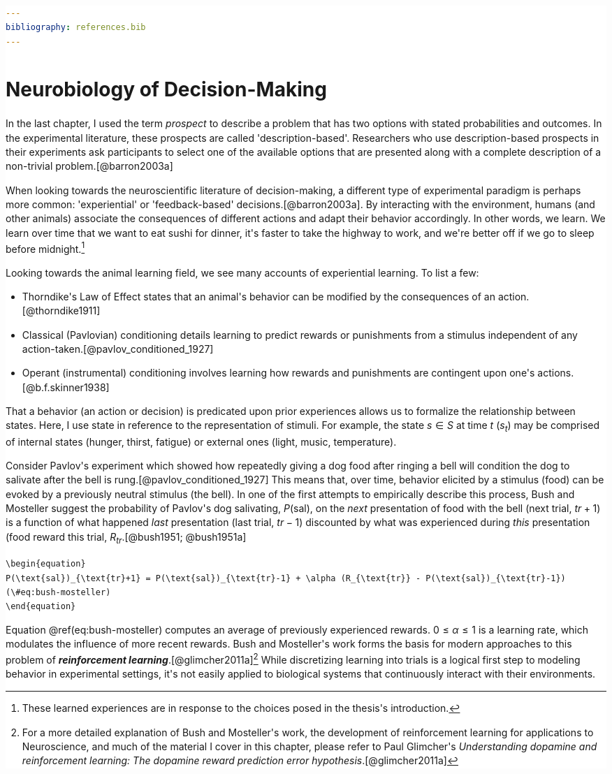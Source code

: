 ```yaml
---
bibliography: references.bib
---
```


# Neurobiology of Decision-Making

In the last chapter, I used the term *prospect* to describe a problem that has two options with stated probabilities and outcomes. In the experimental literature, these prospects are called 'description-based'. Researchers who use description-based prospects in their experiments ask participants to select one of the available options that are presented along with a complete description of a non-trivial problem.[@barron2003a]

When looking towards the neuroscientific literature of decision-making, a different type of experimental paradigm is perhaps more common: 'experiential' or 'feedback-based' decisions.[@barron2003a]. By interacting with the environment, humans (and other animals) associate the consequences of different actions and adapt their behavior accordingly. In other words, we learn. We learn over time that we want to eat sushi for dinner, it's faster to take the highway to work, and we're better off if we go to sleep before midnight.[^neurobiology-1]

[^neurobiology-1]: These learned experiences are in response to the choices posed in the thesis's introduction.

Looking towards the animal learning field, we see many accounts of experiential learning. To list a few:

-   Thorndike's Law of Effect states that an animal's behavior can be modified by the consequences of an action.[@thorndike1911]

-   Classical (Pavlovian) conditioning details learning to predict rewards or punishments from a stimulus independent of any action-taken.[@pavlov_conditioned_1927]

-   Operant (instrumental) conditioning involves learning how rewards and punishments are contingent upon one's actions.[@b.f.skinner1938]

That a behavior (an action or decision) is predicated upon prior experiences allows us to formalize the relationship between states. Here, I use state in reference to the representation of stimuli. For example, the state $s \in S$ at time $t$ ($s_t$) may be comprised of internal states (hunger, thirst, fatigue) or external ones (light, music, temperature).

Consider Pavlov's experiment which showed how repeatedly giving a dog food after ringing a bell will condition the dog to salivate after the bell is rung.[@pavlov_conditioned_1927] This means that, over time, behavior elicited by a stimulus (food) can be evoked by a previously neutral stimulus (the bell). In one of the first attempts to empirically describe this process, Bush and Mosteller suggest the probability of Pavlov's dog salivating, $P(\text{sal})$, on the *next* presentation of food with the bell (next trial, $tr+1$) is a function of what happened *last* presentation (last trial, $tr-1$) discounted by what was experienced during *this* presentation (food reward this trial, $R_{tr}$.[@bush1951; @bush1951a]

```{=tex}
\begin{equation}
P(\text{sal})_{\text{tr}+1} = P(\text{sal})_{\text{tr}-1} + \alpha (R_{\text{tr}} - P(\text{sal})_{\text{tr}-1})
(\#eq:bush-mosteller)
\end{equation}
```
Equation \@ref(eq:bush-mosteller) computes an average of previously experienced rewards. $0 \leq \alpha \leq 1$ is a learning rate, which modulates the influence of more recent rewards. Bush and Mosteller's work forms the basis for modern approaches to this problem of ***reinforcement learning***.[@glimcher2011a][^neurobiology-2] While discretizing learning into trials is a logical first step to modeling behavior in experimental settings, it's not easily applied to biological systems that continuously interact with their environments.


[^neurobiology-2]: For a more detailed explanation of Bush and Mosteller's work, the development of reinforcement learning for applications to Neuroscience, and much of the material I cover in this chapter, please refer to Paul Glimcher's *Understanding dopamine and reinforcement learning: The dopamine reward prediction error hypothesis*.[@glimcher2011a]
[^neurobiology-3]: For me, my favorite food is sushi! While I don't always get the same dish, I generally go for an item with salmon.
[^neurobiology-4]: This always reminds me of the 'Marshmallow Test' where researchers found a correlation between a child's ability to delay gratification (not eating a marshmallow in front of them) and achievement later in life.[@w_mischel_attention_1970; @shoda_predicting_1990] As an interesting aside, a recent replication of this experiment[@watts_revisiting_2018] found the correlation between delaying immediate gratification and adolescent success was not as significant as originally described. Whatever the case, I am a fan of marshmallows.